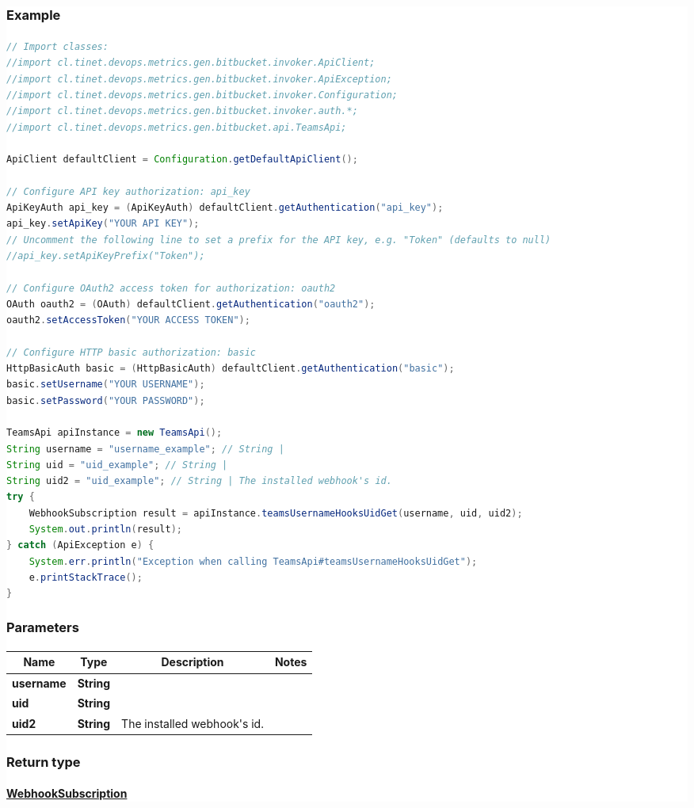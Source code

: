 


### Example
```java
// Import classes:
//import cl.tinet.devops.metrics.gen.bitbucket.invoker.ApiClient;
//import cl.tinet.devops.metrics.gen.bitbucket.invoker.ApiException;
//import cl.tinet.devops.metrics.gen.bitbucket.invoker.Configuration;
//import cl.tinet.devops.metrics.gen.bitbucket.invoker.auth.*;
//import cl.tinet.devops.metrics.gen.bitbucket.api.TeamsApi;

ApiClient defaultClient = Configuration.getDefaultApiClient();

// Configure API key authorization: api_key
ApiKeyAuth api_key = (ApiKeyAuth) defaultClient.getAuthentication("api_key");
api_key.setApiKey("YOUR API KEY");
// Uncomment the following line to set a prefix for the API key, e.g. "Token" (defaults to null)
//api_key.setApiKeyPrefix("Token");

// Configure OAuth2 access token for authorization: oauth2
OAuth oauth2 = (OAuth) defaultClient.getAuthentication("oauth2");
oauth2.setAccessToken("YOUR ACCESS TOKEN");

// Configure HTTP basic authorization: basic
HttpBasicAuth basic = (HttpBasicAuth) defaultClient.getAuthentication("basic");
basic.setUsername("YOUR USERNAME");
basic.setPassword("YOUR PASSWORD");

TeamsApi apiInstance = new TeamsApi();
String username = "username_example"; // String | 
String uid = "uid_example"; // String | 
String uid2 = "uid_example"; // String | The installed webhook's id.
try {
    WebhookSubscription result = apiInstance.teamsUsernameHooksUidGet(username, uid, uid2);
    System.out.println(result);
} catch (ApiException e) {
    System.err.println("Exception when calling TeamsApi#teamsUsernameHooksUidGet");
    e.printStackTrace();
}
```

### Parameters

Name | Type | Description  | Notes
------------- | ------------- | ------------- | -------------
 **username** | **String**|  |
 **uid** | **String**|  |
 **uid2** | **String**| The installed webhook&#39;s id. |

### Return type

[**WebhookSubscription**](WebhookSubscription.md)
